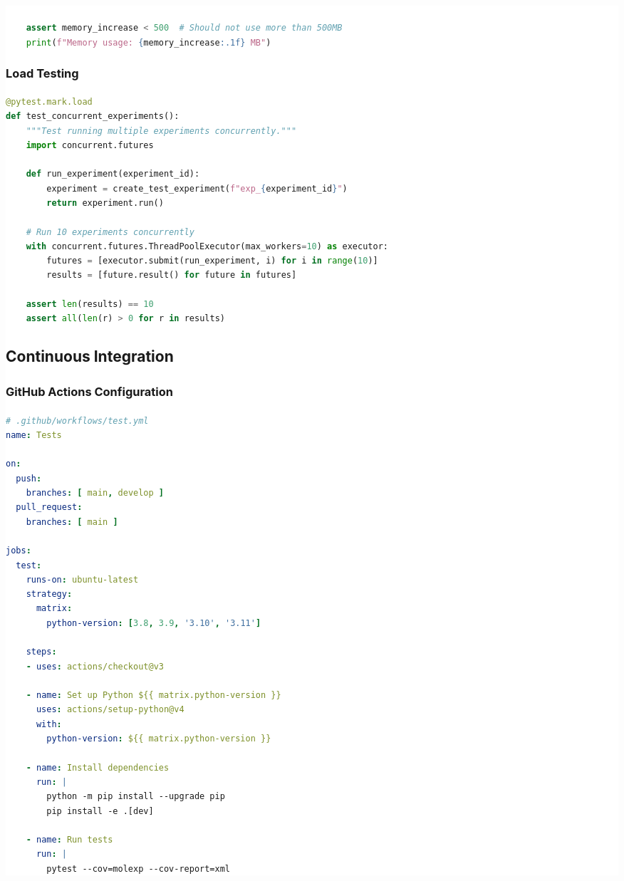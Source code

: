 ```python
    
    assert memory_increase < 500  # Should not use more than 500MB
    print(f"Memory usage: {memory_increase:.1f} MB")
```

### Load Testing

```python
@pytest.mark.load
def test_concurrent_experiments():
    """Test running multiple experiments concurrently."""
    import concurrent.futures
    
    def run_experiment(experiment_id):
        experiment = create_test_experiment(f"exp_{experiment_id}")
        return experiment.run()
    
    # Run 10 experiments concurrently
    with concurrent.futures.ThreadPoolExecutor(max_workers=10) as executor:
        futures = [executor.submit(run_experiment, i) for i in range(10)]
        results = [future.result() for future in futures]
    
    assert len(results) == 10
    assert all(len(r) > 0 for r in results)
```

## Continuous Integration

### GitHub Actions Configuration

```yaml
# .github/workflows/test.yml
name: Tests

on:
  push:
    branches: [ main, develop ]
  pull_request:
    branches: [ main ]

jobs:
  test:
    runs-on: ubuntu-latest
    strategy:
      matrix:
        python-version: [3.8, 3.9, '3.10', '3.11']
    
    steps:
    - uses: actions/checkout@v3
    
    - name: Set up Python ${{ matrix.python-version }}
      uses: actions/setup-python@v4
      with:
        python-version: ${{ matrix.python-version }}
    
    - name: Install dependencies
      run: |
        python -m pip install --upgrade pip
        pip install -e .[dev]
    
    - name: Run tests
      run: |
        pytest --cov=molexp --cov-report=xml
```